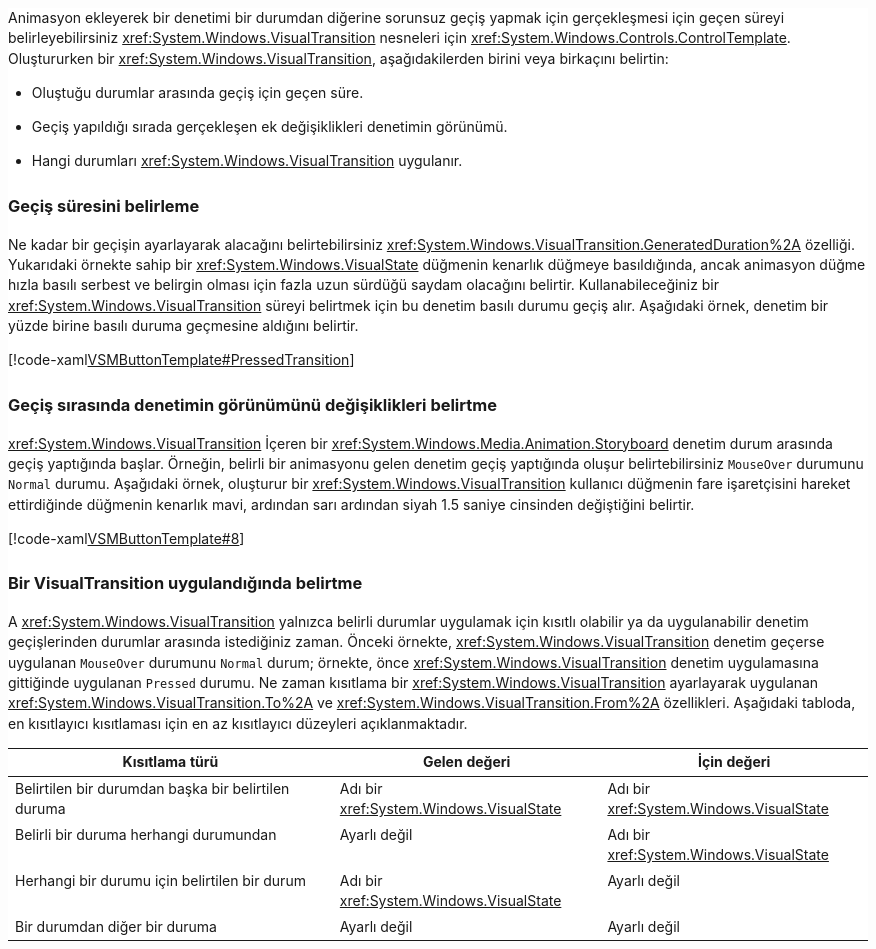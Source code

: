  Animasyon ekleyerek bir denetimi bir durumdan diğerine sorunsuz geçiş yapmak için gerçekleşmesi için geçen süreyi belirleyebilirsiniz <xref:System.Windows.VisualTransition> nesneleri için <xref:System.Windows.Controls.ControlTemplate>. Oluştururken bir <xref:System.Windows.VisualTransition>, aşağıdakilerden birini veya birkaçını belirtin:  
  
-   Oluştuğu durumlar arasında geçiş için geçen süre.  
  
-   Geçiş yapıldığı sırada gerçekleşen ek değişiklikleri denetimin görünümü.  
  
-   Hangi durumları <xref:System.Windows.VisualTransition> uygulanır.  
  
### <a name="specifying-the-duration-of-a-transition"></a>Geçiş süresini belirleme  
 Ne kadar bir geçişin ayarlayarak alacağını belirtebilirsiniz <xref:System.Windows.VisualTransition.GeneratedDuration%2A> özelliği. Yukarıdaki örnekte sahip bir <xref:System.Windows.VisualState> düğmenin kenarlık düğmeye basıldığında, ancak animasyon düğme hızla basılı serbest ve belirgin olması için fazla uzun sürdüğü saydam olacağını belirtir. Kullanabileceğiniz bir <xref:System.Windows.VisualTransition> süreyi belirtmek için bu denetim basılı durumu geçiş alır. Aşağıdaki örnek, denetim bir yüzde birine basılı duruma geçmesine aldığını belirtir.  
  
 [!code-xaml[VSMButtonTemplate#PressedTransition](../../../../samples/snippets/csharp/VS_Snippets_Wpf/vsmbuttontemplate/csharp/skinnedbutton.xaml#pressedtransition)]  
  
### <a name="specifying-changes-to-the-controls-appearance-during-a-transition"></a>Geçiş sırasında denetimin görünümünü değişiklikleri belirtme  
 <xref:System.Windows.VisualTransition> İçeren bir <xref:System.Windows.Media.Animation.Storyboard> denetim durum arasında geçiş yaptığında başlar. Örneğin, belirli bir animasyonu gelen denetim geçiş yaptığında oluşur belirtebilirsiniz `MouseOver` durumunu `Normal` durumu. Aşağıdaki örnek, oluşturur bir <xref:System.Windows.VisualTransition> kullanıcı düğmenin fare işaretçisini hareket ettirdiğinde düğmenin kenarlık mavi, ardından sarı ardından siyah 1.5 saniye cinsinden değiştiğini belirtir.  
  
 [!code-xaml[VSMButtonTemplate#8](../../../../samples/snippets/csharp/VS_Snippets_Wpf/vsmbuttontemplate/csharp/skinnedbutton.xaml#8)]  
  
### <a name="specifying-when-a-visualtransition-is-applied"></a>Bir VisualTransition uygulandığında belirtme  
 A <xref:System.Windows.VisualTransition> yalnızca belirli durumlar uygulamak için kısıtlı olabilir ya da uygulanabilir denetim geçişlerinden durumlar arasında istediğiniz zaman. Önceki örnekte, <xref:System.Windows.VisualTransition> denetim geçerse uygulanan `MouseOver` durumunu `Normal` durum; örnekte, önce <xref:System.Windows.VisualTransition> denetim uygulamasına gittiğinde uygulanan `Pressed` durumu. Ne zaman kısıtlama bir <xref:System.Windows.VisualTransition> ayarlayarak uygulanan <xref:System.Windows.VisualTransition.To%2A> ve <xref:System.Windows.VisualTransition.From%2A> özellikleri. Aşağıdaki tabloda, en kısıtlayıcı kısıtlaması için en az kısıtlayıcı düzeyleri açıklanmaktadır.  
  
|Kısıtlama türü|Gelen değeri|İçin değeri|  
|-------------------------|-------------------|-----------------|  
|Belirtilen bir durumdan başka bir belirtilen duruma|Adı bir <xref:System.Windows.VisualState>|Adı bir <xref:System.Windows.VisualState>|  
|Belirli bir duruma herhangi durumundan|Ayarlı değil|Adı bir <xref:System.Windows.VisualState>|  
|Herhangi bir durumu için belirtilen bir durum|Adı bir <xref:System.Windows.VisualState>|Ayarlı değil|  
|Bir durumdan diğer bir duruma|Ayarlı değil|Ayarlı değil|  
  